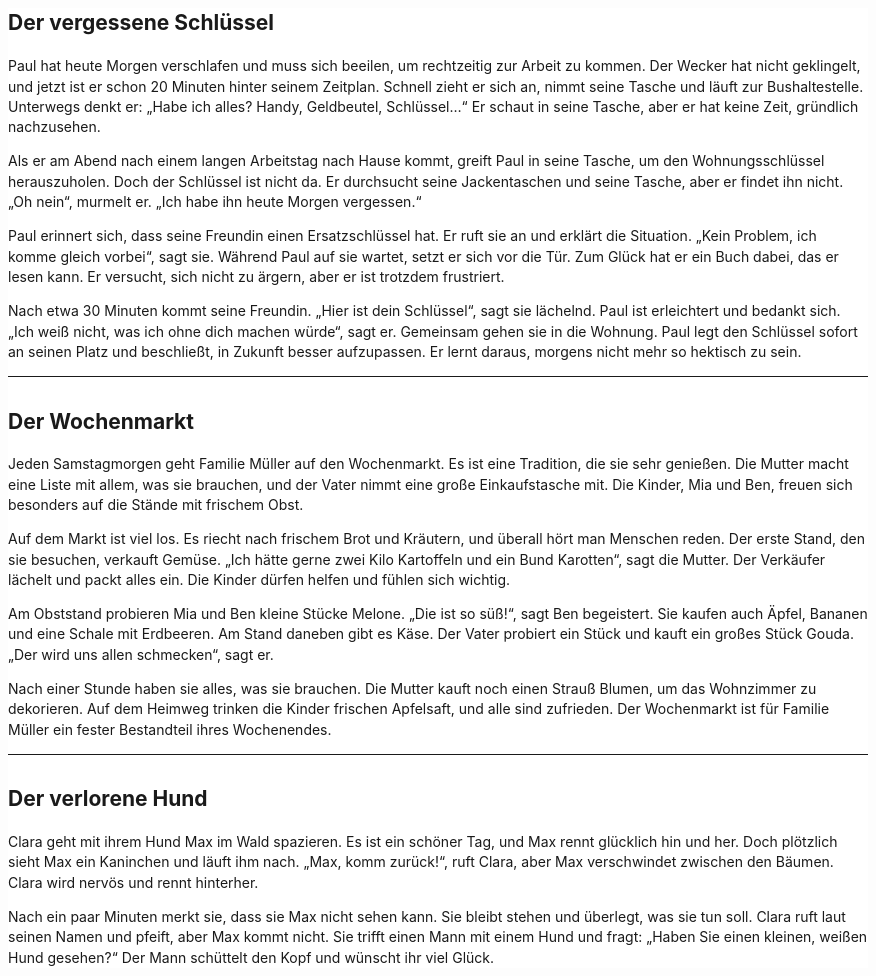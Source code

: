 
## Der vergessene Schlüssel

Paul hat heute Morgen verschlafen und muss sich beeilen, um rechtzeitig zur Arbeit zu kommen. Der Wecker hat nicht geklingelt, und jetzt ist er schon 20 Minuten hinter seinem Zeitplan. Schnell zieht er sich an, nimmt seine Tasche und läuft zur Bushaltestelle. Unterwegs denkt er: „Habe ich alles? Handy, Geldbeutel, Schlüssel…“ Er schaut in seine Tasche, aber er hat keine Zeit, gründlich nachzusehen.

Als er am Abend nach einem langen Arbeitstag nach Hause kommt, greift Paul in seine Tasche, um den Wohnungsschlüssel herauszuholen. Doch der Schlüssel ist nicht da. Er durchsucht seine Jackentaschen und seine Tasche, aber er findet ihn nicht. „Oh nein“, murmelt er. „Ich habe ihn heute Morgen vergessen.“

Paul erinnert sich, dass seine Freundin einen Ersatzschlüssel hat. Er ruft sie an und erklärt die Situation. „Kein Problem, ich komme gleich vorbei“, sagt sie. Während Paul auf sie wartet, setzt er sich vor die Tür. Zum Glück hat er ein Buch dabei, das er lesen kann. Er versucht, sich nicht zu ärgern, aber er ist trotzdem frustriert.

Nach etwa 30 Minuten kommt seine Freundin. „Hier ist dein Schlüssel“, sagt sie lächelnd. Paul ist erleichtert und bedankt sich. „Ich weiß nicht, was ich ohne dich machen würde“, sagt er. Gemeinsam gehen sie in die Wohnung. Paul legt den Schlüssel sofort an seinen Platz und beschließt, in Zukunft besser aufzupassen. Er lernt daraus, morgens nicht mehr so hektisch zu sein.

---

## Der Wochenmarkt

Jeden Samstagmorgen geht Familie Müller auf den Wochenmarkt. Es ist eine Tradition, die sie sehr genießen. Die Mutter macht eine Liste mit allem, was sie brauchen, und der Vater nimmt eine große Einkaufstasche mit. Die Kinder, Mia und Ben, freuen sich besonders auf die Stände mit frischem Obst.

Auf dem Markt ist viel los. Es riecht nach frischem Brot und Kräutern, und überall hört man Menschen reden. Der erste Stand, den sie besuchen, verkauft Gemüse. „Ich hätte gerne zwei Kilo Kartoffeln und ein Bund Karotten“, sagt die Mutter. Der Verkäufer lächelt und packt alles ein. Die Kinder dürfen helfen und fühlen sich wichtig.

Am Obststand probieren Mia und Ben kleine Stücke Melone. „Die ist so süß!“, sagt Ben begeistert. Sie kaufen auch Äpfel, Bananen und eine Schale mit Erdbeeren. Am Stand daneben gibt es Käse. Der Vater probiert ein Stück und kauft ein großes Stück Gouda. „Der wird uns allen schmecken“, sagt er.

Nach einer Stunde haben sie alles, was sie brauchen. Die Mutter kauft noch einen Strauß Blumen, um das Wohnzimmer zu dekorieren. Auf dem Heimweg trinken die Kinder frischen Apfelsaft, und alle sind zufrieden. Der Wochenmarkt ist für Familie Müller ein fester Bestandteil ihres Wochenendes.

---

## Der verlorene Hund

Clara geht mit ihrem Hund Max im Wald spazieren. Es ist ein schöner Tag, und Max rennt glücklich hin und her. Doch plötzlich sieht Max ein Kaninchen und läuft ihm nach. „Max, komm zurück!“, ruft Clara, aber Max verschwindet zwischen den Bäumen. Clara wird nervös und rennt hinterher.

Nach ein paar Minuten merkt sie, dass sie Max nicht sehen kann. Sie bleibt stehen und überlegt, was sie tun soll. Clara ruft laut seinen Namen und pfeift, aber Max kommt nicht. Sie trifft einen Mann mit einem Hund und fragt: „Haben Sie einen kleinen, weißen Hund gesehen?“ Der Mann schüttelt den Kopf und wünscht ihr viel Glück.
